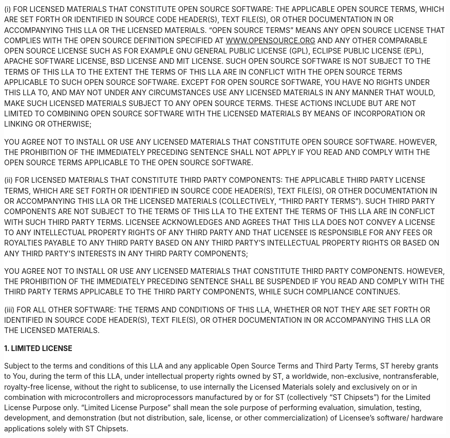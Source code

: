 \(i\) FOR LICENSED MATERIALS THAT CONSTITUTE OPEN SOURCE SOFTWARE: THE APPLICABLE OPEN SOURCE
TERMS, WHICH ARE SET FORTH OR IDENTIFIED IN SOURCE CODE HEADER(S), TEXT FILE(S), OR OTHER
DOCUMENTATION IN OR ACCOMPANYING THIS LLA OR THE LICENSED MATERIALS. “OPEN SOURCE TERMS” MEANS
ANY OPEN SOURCE LICENSE THAT COMPLIES WITH THE OPEN SOURCE DEFINITION SPECIFIED AT
[WWW.OPENSOURCE.ORG](https://opensource.org) AND ANY OTHER COMPARABLE OPEN SOURCE LICENSE SUCH AS FOR EXAMPLE GNU
GENERAL PUBLIC LICENSE (GPL), ECLIPSE PUBLIC LICENSE (EPL), APACHE SOFTWARE LICENSE, BSD LICENSE
AND MIT LICENSE. SUCH OPEN SOURCE SOFTWARE IS NOT SUBJECT TO THE TERMS OF THIS LLA TO THE EXTENT
THE TERMS OF THIS LLA ARE IN CONFLICT WITH THE OPEN SOURCE TERMS APPLICABLE TO SUCH OPEN SOURCE
SOFTWARE. EXCEPT FOR OPEN SOURCE SOFTWARE, YOU HAVE NO RIGHTS UNDER THIS LLA TO, AND MAY NOT
UNDER ANY CIRCUMSTANCES USE ANY LICENSED MATERIALS IN ANY MANNER THAT WOULD, MAKE SUCH
LICENSED MATERIALS SUBJECT TO ANY OPEN SOURCE TERMS. THESE ACTIONS INCLUDE BUT ARE NOT LIMITED
TO COMBINING OPEN SOURCE SOFTWARE WITH THE LICENSED MATERIALS BY MEANS OF INCORPORATION OR
LINKING OR OTHERWISE;

YOU AGREE NOT TO INSTALL OR USE ANY LICENSED MATERIALS THAT CONSTITUTE OPEN SOURCE SOFTWARE.
HOWEVER, THE PROHIBITION OF THE IMMEDIATELY PRECEDING SENTENCE SHALL NOT APPLY IF YOU READ AND
COMPLY WITH THE OPEN SOURCE TERMS APPLICABLE TO THE OPEN SOURCE SOFTWARE.

\(ii\) FOR LICENSED MATERIALS THAT CONSTITUTE THIRD PARTY COMPONENTS: THE APPLICABLE THIRD PARTY
LICENSE TERMS, WHICH ARE SET FORTH OR IDENTIFIED IN SOURCE CODE HEADER(S), TEXT FILE(S), OR OTHER
DOCUMENTATION IN OR ACCOMPANYING THIS LLA OR THE LICENSED MATERIALS (COLLECTIVELY, “THIRD PARTY
TERMS”). SUCH THIRD PARTY COMPONENTS ARE NOT SUBJECT TO THE TERMS OF THIS LLA TO THE EXTENT THE
TERMS OF THIS LLA ARE IN CONFLICT WITH SUCH THIRD PARTY TERMS. LICENSEE ACKNOWLEDGES AND AGREES
THAT THIS LLA DOES NOT CONVEY A LICENSE TO ANY INTELLECTUAL PROPERTY RIGHTS OF ANY THIRD PARTY
AND THAT LICENSEE IS RESPONSIBLE FOR ANY FEES OR ROYALTIES PAYABLE TO ANY THIRD PARTY BASED ON
ANY THIRD PARTY’S INTELLECTUAL PROPERTY RIGHTS OR BASED ON ANY THIRD PARTY'S INTERESTS IN ANY
THIRD PARTY COMPONENTS;

YOU AGREE NOT TO INSTALL OR USE ANY LICENSED MATERIALS THAT CONSTITUTE THIRD PARTY COMPONENTS.
HOWEVER, THE PROHIBITION OF THE IMMEDIATELY PRECEDING SENTENCE SHALL BE SUSPENDED IF YOU READ
AND COMPLY WITH THE THIRD PARTY TERMS APPLICABLE TO THE THIRD PARTY COMPONENTS, WHILE SUCH
COMPLIANCE CONTINUES.

\(iii\) FOR ALL OTHER SOFTWARE: THE TERMS AND CONDITIONS OF THIS LLA, WHETHER OR NOT THEY ARE SET
FORTH OR IDENTIFIED IN SOURCE CODE HEADER(S), TEXT FILE(S), OR OTHER DOCUMENTATION IN OR
ACCOMPANYING THIS LLA OR THE LICENSED MATERIALS.

__1. LIMITED LICENSE__

Subject to the terms and conditions of this LLA and any applicable Open Source Terms and Third Party Terms, ST hereby
grants to You, during the term of this LLA, under intellectual property rights owned by ST, a worldwide, non-exclusive,
nontransferable, royalty-free license, without the right to sublicense, to use internally the Licensed Materials solely and exclusively
on or in combination with microcontrollers and microprocessors manufactured by or for ST (collectively “ST Chipsets”) for the
Limited License Purpose only. “Limited License Purpose” shall mean the sole purpose of performing evaluation, simulation,
testing, development, and demonstration (but not distribution, sale, license, or other commercialization) of Licensee’s software/
hardware applications solely with ST Chipsets.
